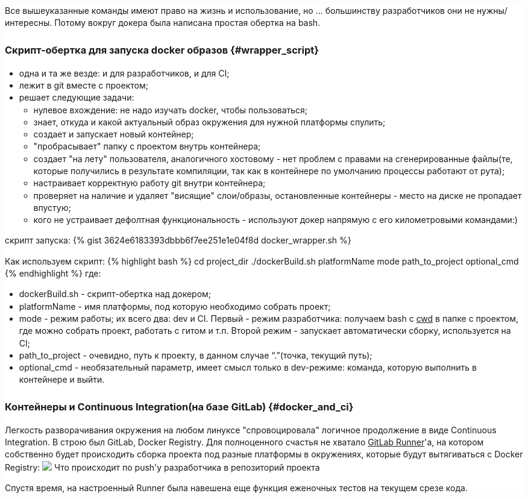 Все вышеуказанные команды имеют право на жизнь и использование, но ... большинству разработчиков они не нужны/интересны. Потому вокруг докера была написана простая обертка на bash.

### Скрипт-обертка для запуска docker образов {#wrapper_script}

 - одна и та же везде: и для разработчиков, и для CI;
 - лежит в git вместе с проектом;
 - решает следующие задачи:
    - нулевое вхождение: не надо изучать docker, чтобы пользоваться;
    - знает, откуда и какой актуальный образ окружения для нужной платформы спулить;
    - создает и запускает новый контейнер;
    - "пробрасывает" папку с проектом внутрь контейнера;
    - создает "на лету" пользователя, аналогичного хостовому - нет проблем с правами на сгенерированные файлы(те, которые получились в результате компиляции, так как в контейнере по умолчанию процессы работают от рута);
    - настраивает корректную работу git внутри контейнера;
    - проверяет на наличие и удаляет "висящие" слои/образы, остановленные контейнеры - место на диске не пропадает впустую;
    - кого не устраивает дефолтная функциональность - используют докер напрямую с его километровыми командами:)

скрипт запуска:
{% gist 3624e6183393dbbb6f7ee251e1e04f8d docker_wrapper.sh %}

Как используем скрипт:
{% highlight bash %}
cd project_dir
./dockerBuild.sh platformName mode path_to_project optional_cmd
{% endhighlight %}
где:

 - dockerBuild.sh - скрипт-обертка над докером;
 - platformName - имя платформы, под которую необходимо собрать проект;
 - mode - режим работы; их всего два: dev и CI. Первый - режим разработчика: получаем bash c [cwd](https://en.wikipedia.org/wiki/Working_directory) в папке с проектом, где можно собрать проект, работать с гитом и т.п. Второй режим - запускает автоматически сборку, используется на CI;
 - path_to_project - очевидно, путь к проекту, в данном случае “.”(точка, текущий путь);
 - optional_cmd - необязательный параметр, имеет смысл только в dev-режиме: команда, которую выполнить в контейнере и выйти.

### Контейнеры и Continuous Integration(на базе GitLab) {#docker_and_ci}

Легкость разворачивания окружения на любом линуксе "спровоцировала" логичное продолжение в виде Continuous Integration. В строю был GitLab, Docker Registry. Для полноценного счастья не хватало [GitLab Runner](https://docs.gitlab.com/runner/)'a, на котором собственно будет происходить сборка проекта под разные платформы в окружениях, которые будут вытягиваться с Docker Registry:
![](/assets/docker-c++/slide1.png)
<span class="signed-image">Что происходит по push'у разработчика в репозиторий проекта</span>

Спустя время, на настроенный Runner была навешена еще функция еженочных тестов на текущем срезе кода.
